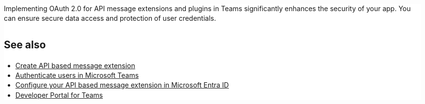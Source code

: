 Implementing OAuth 2.0 for API message extensions and plugins in Teams significantly enhances the security of your app. You can ensure secure data access and protection of user credentials.

## See also

* [Create API based message extension](create-api-message-extension.md)
* [Authenticate users in Microsoft Teams](../concepts/authentication/authentication.md)
* [Configure your API based message extension in Microsoft Entra ID](api-based-microsoft-entra.md)
* [Developer Portal for Teams](https://dev.teams.microsoft.com/)
